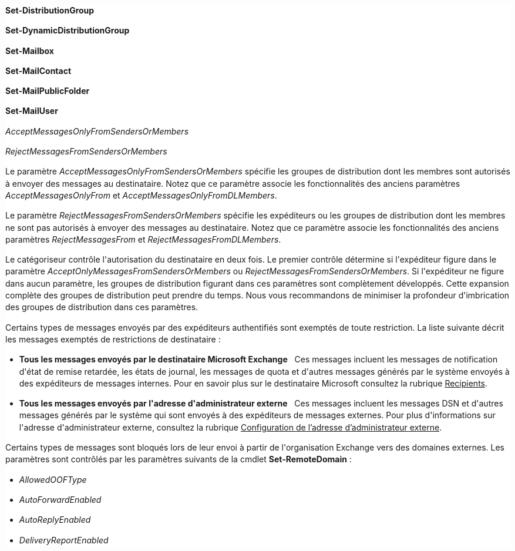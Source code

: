 </tr>
<tr class="odd">
<td><p><strong>Set-DistributionGroup</strong></p>
<p><strong>Set-DynamicDistributionGroup</strong></p>
<p><strong>Set-Mailbox</strong></p>
<p><strong>Set-MailContact</strong></p>
<p><strong>Set-MailPublicFolder</strong></p>
<p><strong>Set-MailUser</strong></p></td>
<td><p><em>AcceptMessagesOnlyFromSendersOrMembers</em></p>
<p><em>RejectMessagesFromSendersOrMembers</em></p></td>
<td><p>Le paramètre <em>AcceptMessagesOnlyFromSendersOrMembers</em> spécifie les groupes de distribution dont les membres sont autorisés à envoyer des messages au destinataire. Notez que ce paramètre associe les fonctionnalités des anciens paramètres <em>AcceptMessagesOnlyFrom</em> et <em>AcceptMessagesOnlyFromDLMembers</em>.</p>
<p>Le paramètre <em>RejectMessagesFromSendersOrMembers</em> spécifie les expéditeurs ou les groupes de distribution dont les membres ne sont pas autorisés à envoyer des messages au destinataire. Notez que ce paramètre associe les fonctionnalités des anciens paramètres <em>RejectMessagesFrom</em> et <em>RejectMessagesFromDLMembers</em>.</p>
<p>Le catégoriseur contrôle l'autorisation du destinataire en deux fois. Le premier contrôle détermine si l'expéditeur figure dans le paramètre <em>AcceptOnlyMessagesFromSendersOrMembers</em> ou <em>RejectMessagesFromSendersOrMembers</em>. Si l'expéditeur ne figure dans aucun paramètre, les groupes de distribution figurant dans ces paramètres sont complètement développés. Cette expansion complète des groupes de distribution peut prendre du temps. Nous vous recommandons de minimiser la profondeur d'imbrication des groupes de distribution dans ces paramètres.</p></td>
</tr>
</tbody>
</table>


Certains types de messages envoyés par des expéditeurs authentifiés sont exemptés de toute restriction. La liste suivante décrit les messages exemptés de restrictions de destinataire :

  - **Tous les messages envoyés par le destinataire Microsoft Exchange**   Ces messages incluent les messages de notification d'état de remise retardée, les états de journal, les messages de quota et d'autres messages générés par le système envoyés à des expéditeurs de messages internes. Pour en savoir plus sur le destinataire Microsoft consultez la rubrique [Recipients](recipients-exchange-2013-help.md).

  - **Tous les messages envoyés par l'adresse d'administrateur externe**   Ces messages incluent les messages DSN et d'autres messages générés par le système qui sont envoyés à des expéditeurs de messages externes. Pour plus d'informations sur l'adresse d'administrateur externe, consultez la rubrique [Configuration de l’adresse d’administrateur externe](configure-the-external-postmaster-address-exchange-2013-help.md).

Certains types de messages sont bloqués lors de leur envoi à partir de l'organisation Exchange vers des domaines externes. Les paramètres sont contrôlés par les paramètres suivants de la cmdlet **Set-RemoteDomain** :

  - *AllowedOOFType*

  - *AutoForwardEnabled*

  - *AutoReplyEnabled*

  - *DeliveryReportEnabled*
